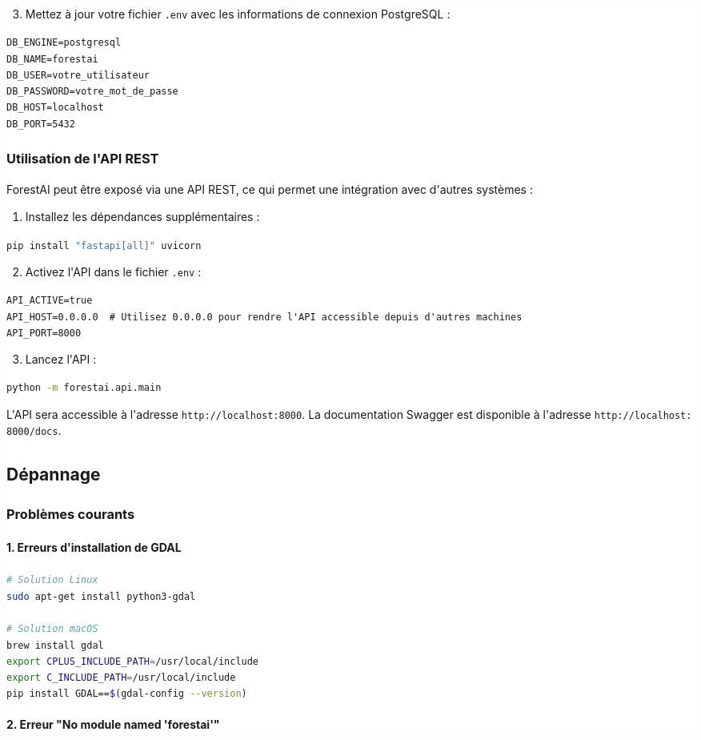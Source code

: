 3. Mettez à jour votre fichier `.env` avec les informations de connexion PostgreSQL :

```
DB_ENGINE=postgresql
DB_NAME=forestai
DB_USER=votre_utilisateur
DB_PASSWORD=votre_mot_de_passe
DB_HOST=localhost
DB_PORT=5432
```

### Utilisation de l'API REST

ForestAI peut être exposé via une API REST, ce qui permet une intégration avec d'autres systèmes :

1. Installez les dépendances supplémentaires :

```bash
pip install "fastapi[all]" uvicorn
```

2. Activez l'API dans le fichier `.env` :

```
API_ACTIVE=true
API_HOST=0.0.0.0  # Utilisez 0.0.0.0 pour rendre l'API accessible depuis d'autres machines
API_PORT=8000
```

3. Lancez l'API :

```bash
python -m forestai.api.main
```

L'API sera accessible à l'adresse `http://localhost:8000`. La documentation Swagger est disponible à l'adresse `http://localhost:8000/docs`.

## Dépannage

### Problèmes courants

#### 1. Erreurs d'installation de GDAL

```bash
# Solution Linux
sudo apt-get install python3-gdal

# Solution macOS
brew install gdal
export CPLUS_INCLUDE_PATH=/usr/local/include
export C_INCLUDE_PATH=/usr/local/include
pip install GDAL==$(gdal-config --version)
```

#### 2. Erreur "No module named 'forestai'"
